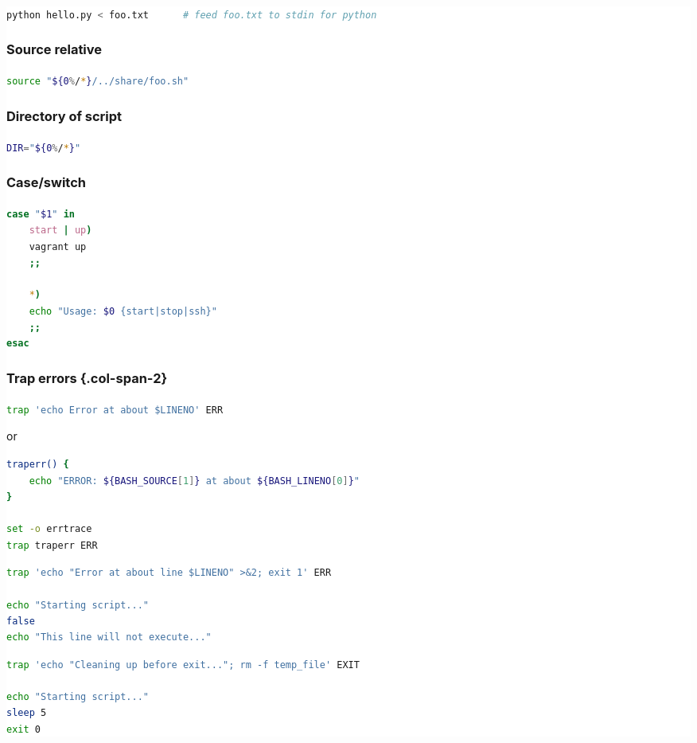 ```bash
python hello.py < foo.txt      # feed foo.txt to stdin for python
```

### Source relative

```bash
source "${0%/*}/../share/foo.sh"
```

### Directory of script

```bash
DIR="${0%/*}"
```

### Case/switch

```bash
case "$1" in
    start | up)
    vagrant up
    ;;

    *)
    echo "Usage: $0 {start|stop|ssh}"
    ;;
esac
```

### Trap errors {.col-span-2}

```bash
trap 'echo Error at about $LINENO' ERR
```

or

```bash
traperr() {
    echo "ERROR: ${BASH_SOURCE[1]} at about ${BASH_LINENO[0]}"
}

set -o errtrace
trap traperr ERR
```

```bash
trap 'echo "Error at about line $LINENO" >&2; exit 1' ERR  

echo "Starting script..."
false   
echo "This line will not execute..."
```

```bash
trap 'echo "Cleaning up before exit..."; rm -f temp_file' EXIT  

echo "Starting script..."
sleep 5
exit 0
```
